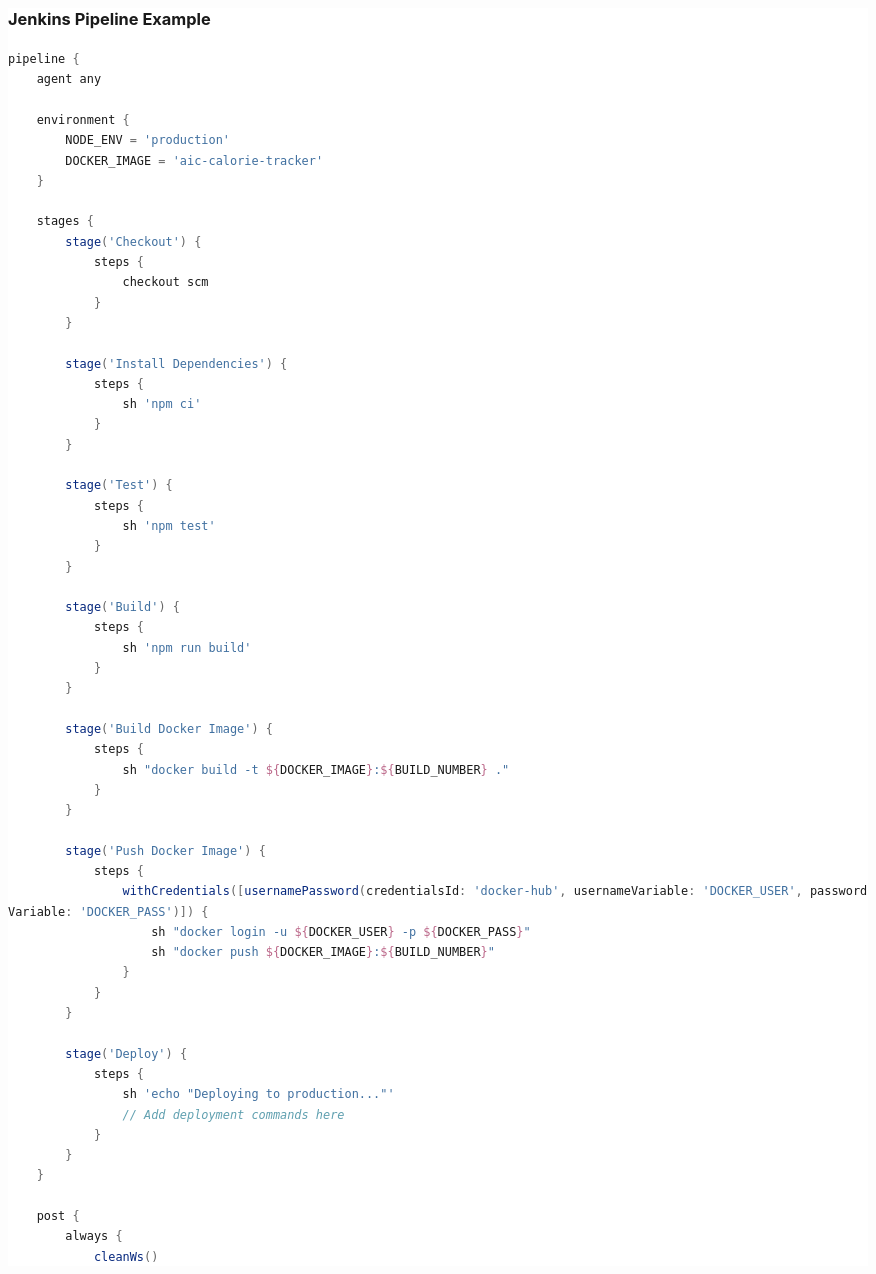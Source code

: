 ### Jenkins Pipeline Example

```groovy
pipeline {
    agent any
    
    environment {
        NODE_ENV = 'production'
        DOCKER_IMAGE = 'aic-calorie-tracker'
    }
    
    stages {
        stage('Checkout') {
            steps {
                checkout scm
            }
        }
        
        stage('Install Dependencies') {
            steps {
                sh 'npm ci'
            }
        }
        
        stage('Test') {
            steps {
                sh 'npm test'
            }
        }
        
        stage('Build') {
            steps {
                sh 'npm run build'
            }
        }
        
        stage('Build Docker Image') {
            steps {
                sh "docker build -t ${DOCKER_IMAGE}:${BUILD_NUMBER} ."
            }
        }
        
        stage('Push Docker Image') {
            steps {
                withCredentials([usernamePassword(credentialsId: 'docker-hub', usernameVariable: 'DOCKER_USER', passwordVariable: 'DOCKER_PASS')]) {
                    sh "docker login -u ${DOCKER_USER} -p ${DOCKER_PASS}"
                    sh "docker push ${DOCKER_IMAGE}:${BUILD_NUMBER}"
                }
            }
        }
        
        stage('Deploy') {
            steps {
                sh 'echo "Deploying to production..."'
                // Add deployment commands here
            }
        }
    }
    
    post {
        always {
            cleanWs()
```